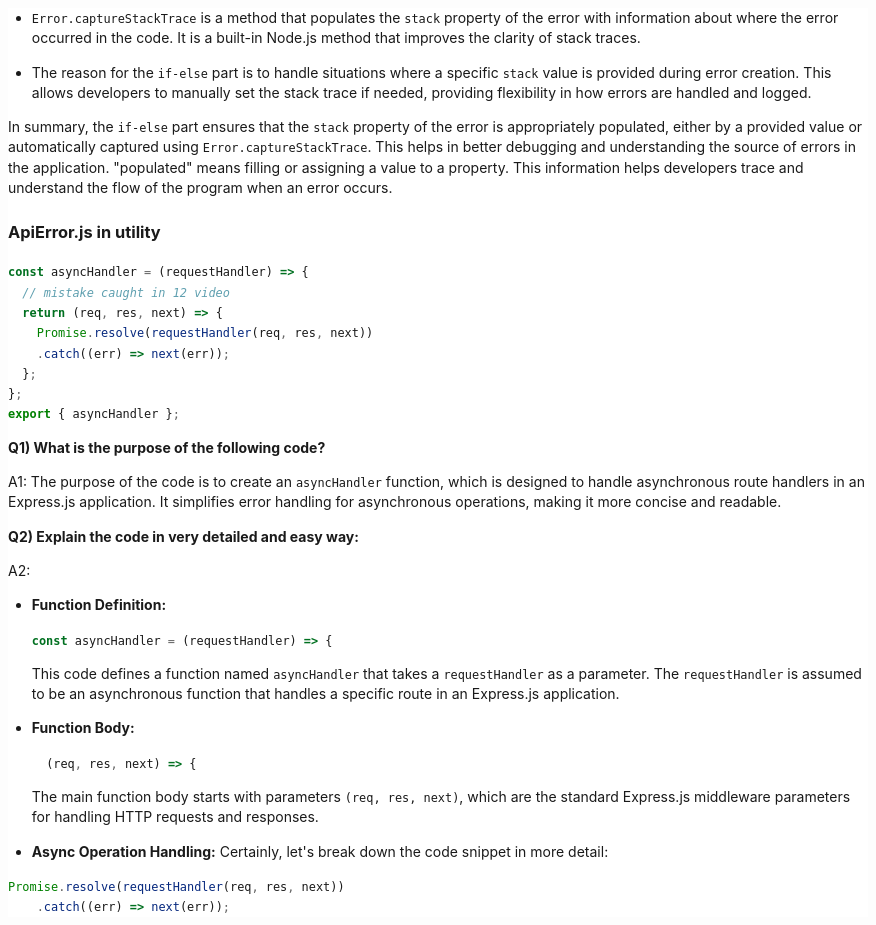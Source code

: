 - `Error.captureStackTrace` is a method that populates the `stack` property of the error with information about where the error occurred in the code. It is a built-in Node.js method that improves the clarity of stack traces.

- The reason for the `if-else` part is to handle situations where a specific `stack` value is provided during error creation. This allows developers to manually set the stack trace if needed, providing flexibility in how errors are handled and logged.

In summary, the `if-else` part ensures that the `stack` property of the error is appropriately populated, either by a provided value or automatically captured using `Error.captureStackTrace`. This helps in better debugging and understanding the source of errors in the application.
"populated"  means filling or assigning a value to a property. This information helps developers trace and understand the flow of the program when an error occurs.

### ApiError.js in utility
```js
const asyncHandler = (requestHandler) => {
  // mistake caught in 12 video
  return (req, res, next) => {
    Promise.resolve(requestHandler(req, res, next))
    .catch((err) => next(err));
  };
};
export { asyncHandler };
```
**Q1) What is the purpose of the following code?**

A1: The purpose of the code is to create an `asyncHandler` function, which is designed to handle asynchronous route handlers in an Express.js application. It simplifies error handling for asynchronous operations, making it more concise and readable.

**Q2) Explain the code in very detailed and easy way:**

A2: 

- **Function Definition:**
  ```javascript
  const asyncHandler = (requestHandler) => {
  ```
  This code defines a function named `asyncHandler` that takes a `requestHandler` as a parameter. The `requestHandler` is assumed to be an asynchronous function that handles a specific route in an Express.js application.

- **Function Body:**
  ```javascript
    (req, res, next) => {
  ```
  The main function body starts with parameters `(req, res, next)`, which are the standard Express.js middleware parameters for handling HTTP requests and responses.

- **Async Operation Handling:**
 Certainly, let's break down the code snippet in more detail:

```javascript
Promise.resolve(requestHandler(req, res, next))
    .catch((err) => next(err));
```
